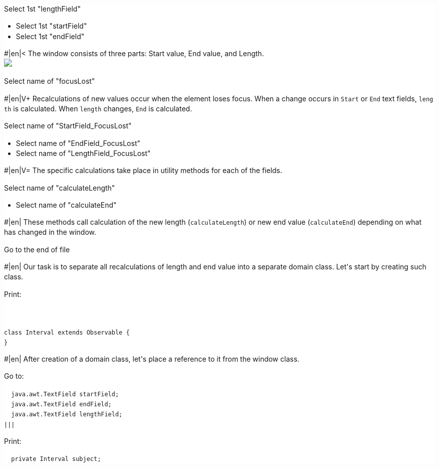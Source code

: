 
Select 1st "lengthField"
+ Select 1st "startField"
+ Select 1st "endField"


#|en|< The window consists of three parts: Start value, End value, and Length. <br/><img src="/images/refactoring/diagrams/gui-window.png">


Select name of "focusLost"


#|en|V+ Recalculations of new values occur when the element loses focus. When a change occurs in <code>Start</code> or <code>End</code> text fields, <code>length</code> is calculated. When <code>length</code> changes, <code>End</code> is calculated.


Select name of "StartField_FocusLost"
+ Select name of "EndField_FocusLost"
+ Select name of "LengthField_FocusLost"


#|en|V= The specific calculations take place in utility methods for each of the fields.


Select name of "calculateLength"
+ Select name of "calculateEnd"


#|en| These methods call calculation of the new length (<code>calculateLength</code>) or new end value (<code>calculateEnd</code>) depending on what has changed in the window.


Go to the end of file


#|en| Our task is to separate all recalculations of length and end value into a separate domain class. Let's start by creating such class.


Print:
```


class Interval extends Observable {
}
```


#|en| After creation of a domain class, let's place a reference to it from the window class.


Go to:
```
  java.awt.TextField startField;
  java.awt.TextField endField;
  java.awt.TextField lengthField;
|||
```

Print:
```
  private Interval subject;

```

